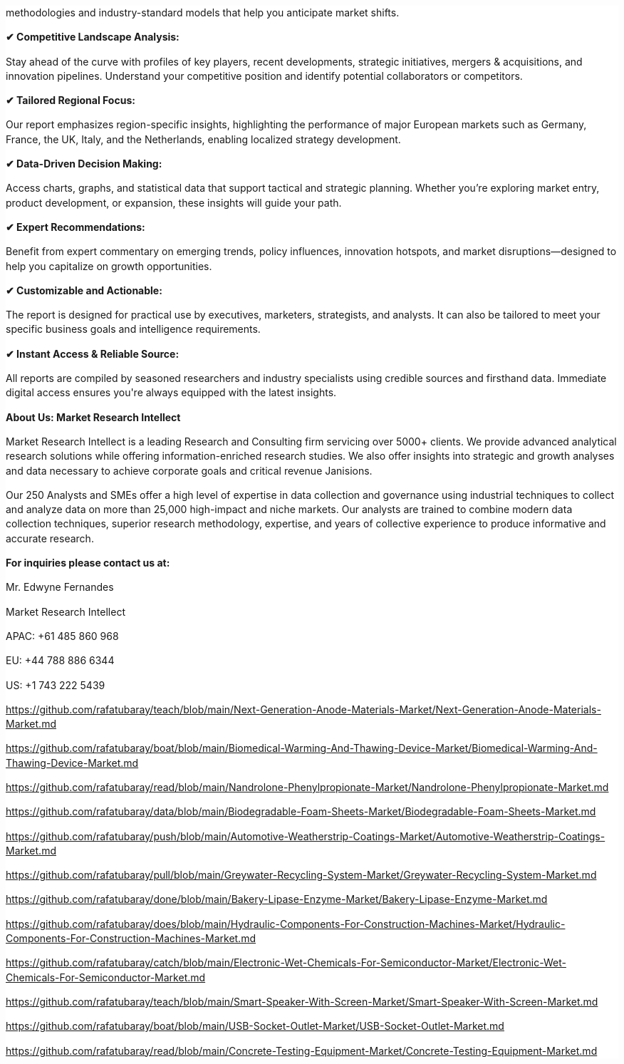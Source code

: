 methodologies and industry-standard models that help you anticipate market shifts.</p><p><strong>✔ Competitive Landscape Analysis:</strong></p><p>Stay ahead of the curve with profiles of key players, recent developments, strategic initiatives, mergers &amp; acquisitions, and innovation pipelines. Understand your competitive position and identify potential collaborators or competitors.</p><p><strong>✔ Tailored Regional Focus:</strong></p><p>Our report emphasizes region-specific insights, highlighting the performance of major European markets such as Germany, France, the UK, Italy, and the Netherlands, enabling localized strategy development.</p><p><strong>✔ Data-Driven Decision Making:</strong></p><p>Access charts, graphs, and statistical data that support tactical and strategic planning. Whether you&rsquo;re exploring market entry, product development, or expansion, these insights will guide your path.</p><p><strong>✔ Expert Recommendations:</strong></p><p>Benefit from expert commentary on emerging trends, policy influences, innovation hotspots, and market disruptions&mdash;designed to help you capitalize on growth opportunities.</p><p><strong>✔ Customizable and Actionable:</strong></p><p>The report is designed for practical use by executives, marketers, strategists, and analysts. It can also be tailored to meet your specific business goals and intelligence requirements.</p><p><strong>✔ Instant Access &amp; Reliable Source:</strong></p><p>All reports are compiled by seasoned researchers and industry specialists using credible sources and firsthand data. Immediate digital access ensures you're always equipped with the latest insights.</p><p><strong><span class="font-[700]">About Us: Market Research Intellect</span></strong></p><p><span class="">Market Research Intellect is a leading Research and Consulting firm servicing over 5000+ clients. We provide advanced analytical research solutions while offering information-enriched research studies.&nbsp;</span>We also offer insights into strategic and growth analyses and data necessary to achieve corporate goals and critical revenue Janisions.</p><p><span class="">Our 250 Analysts and SMEs offer a high level of expertise in data collection and governance using industrial techniques to collect and analyze data on more than 25,000 high-impact and niche markets. Our analysts are trained to combine modern data collection techniques, superior research methodology, expertise, and years of collective experience to produce informative and accurate research.</span></p><p><strong>For inquiries please contact us at:</strong></p><p>Mr. Edwyne Fernandes</p><p>Market Research Intellect</p><p>APAC: +61 485 860 968</p><p>EU: +44 788 886 6344</p><p>US: +1 743 222
5439</p><p><a href="https://github.com/rafatubaray/teach/blob/main/Next-Generation-Anode-Materials-Market/Next-Generation-Anode-Materials-Market.md">https://github.com/rafatubaray/teach/blob/main/Next-Generation-Anode-Materials-Market/Next-Generation-Anode-Materials-Market.md</a></p><p><a href="https://github.com/rafatubaray/boat/blob/main/Biomedical-Warming-And-Thawing-Device-Market/Biomedical-Warming-And-Thawing-Device-Market.md">https://github.com/rafatubaray/boat/blob/main/Biomedical-Warming-And-Thawing-Device-Market/Biomedical-Warming-And-Thawing-Device-Market.md</a></p><p><a href="https://github.com/rafatubaray/read/blob/main/Nandrolone-Phenylpropionate-Market/Nandrolone-Phenylpropionate-Market.md">https://github.com/rafatubaray/read/blob/main/Nandrolone-Phenylpropionate-Market/Nandrolone-Phenylpropionate-Market.md</a></p><p><a href="https://github.com/rafatubaray/data/blob/main/Biodegradable-Foam-Sheets-Market/Biodegradable-Foam-Sheets-Market.md">https://github.com/rafatubaray/data/blob/main/Biodegradable-Foam-Sheets-Market/Biodegradable-Foam-Sheets-Market.md</a></p><p><a href="https://github.com/rafatubaray/push/blob/main/Automotive-Weatherstrip-Coatings-Market/Automotive-Weatherstrip-Coatings-Market.md">https://github.com/rafatubaray/push/blob/main/Automotive-Weatherstrip-Coatings-Market/Automotive-Weatherstrip-Coatings-Market.md</a></p><p><a href="https://github.com/rafatubaray/pull/blob/main/Greywater-Recycling-System-Market/Greywater-Recycling-System-Market.md">https://github.com/rafatubaray/pull/blob/main/Greywater-Recycling-System-Market/Greywater-Recycling-System-Market.md</a></p><p><a href="https://github.com/rafatubaray/done/blob/main/Bakery-Lipase-Enzyme-Market/Bakery-Lipase-Enzyme-Market.md">https://github.com/rafatubaray/done/blob/main/Bakery-Lipase-Enzyme-Market/Bakery-Lipase-Enzyme-Market.md</a></p><p><a href="https://github.com/rafatubaray/does/blob/main/Hydraulic-Components-For-Construction-Machines-Market/Hydraulic-Components-For-Construction-Machines-Market.md">https://github.com/rafatubaray/does/blob/main/Hydraulic-Components-For-Construction-Machines-Market/Hydraulic-Components-For-Construction-Machines-Market.md</a></p><p><a href="https://github.com/rafatubaray/catch/blob/main/Electronic-Wet-Chemicals-For-Semiconductor-Market/Electronic-Wet-Chemicals-For-Semiconductor-Market.md">https://github.com/rafatubaray/catch/blob/main/Electronic-Wet-Chemicals-For-Semiconductor-Market/Electronic-Wet-Chemicals-For-Semiconductor-Market.md</a></p><p><a href="https://github.com/rafatubaray/teach/blob/main/Smart-Speaker-With-Screen-Market/Smart-Speaker-With-Screen-Market.md">https://github.com/rafatubaray/teach/blob/main/Smart-Speaker-With-Screen-Market/Smart-Speaker-With-Screen-Market.md</a></p><p><a href="https://github.com/rafatubaray/boat/blob/main/USB-Socket-Outlet-Market/USB-Socket-Outlet-Market.md">https://github.com/rafatubaray/boat/blob/main/USB-Socket-Outlet-Market/USB-Socket-Outlet-Market.md</a></p><p><a href="https://github.com/rafatubaray/read/blob/main/Concrete-Testing-Equipment-Market/Concrete-Testing-Equipment-Market.md">https://github.com/rafatubaray/read/blob/main/Concrete-Testing-Equipment-Market/Concrete-Testing-Equipment-Market.md</a></p>
